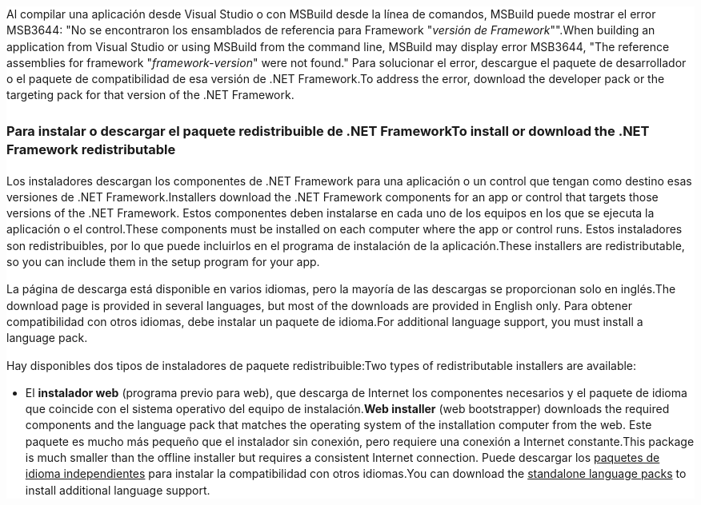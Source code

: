 <span data-ttu-id="6901b-259">Al compilar una aplicación desde Visual Studio o con MSBuild desde la línea de comandos, MSBuild puede mostrar el error MSB3644: "No se encontraron los ensamblados de referencia para Framework "*versión de Framework*"".</span><span class="sxs-lookup"><span data-stu-id="6901b-259">When building an application from Visual Studio or using MSBuild from the command line, MSBuild may display error MSB3644, "The reference assemblies for framework "*framework-version*" were not found."</span></span> <span data-ttu-id="6901b-260">Para solucionar el error, descargue el paquete de desarrollador o el paquete de compatibilidad de esa versión de .NET Framework.</span><span class="sxs-lookup"><span data-stu-id="6901b-260">To address the error, download the developer pack or the targeting pack for that version of the .NET Framework.</span></span>

### <a name="to-install-or-download-the-net-framework-redistributable"></a><span data-ttu-id="6901b-261">Para instalar o descargar el paquete redistribuible de .NET Framework</span><span class="sxs-lookup"><span data-stu-id="6901b-261">To install or download the .NET Framework redistributable</span></span>

<span data-ttu-id="6901b-262">Los instaladores descargan los componentes de .NET Framework para una aplicación o un control que tengan como destino esas versiones de .NET Framework.</span><span class="sxs-lookup"><span data-stu-id="6901b-262">Installers download the .NET Framework components for an app or control that targets those versions of the .NET Framework.</span></span> <span data-ttu-id="6901b-263">Estos componentes deben instalarse en cada uno de los equipos en los que se ejecuta la aplicación o el control.</span><span class="sxs-lookup"><span data-stu-id="6901b-263">These components must be installed on each computer where the app or control runs.</span></span> <span data-ttu-id="6901b-264">Estos instaladores son redistribuibles, por lo que puede incluirlos en el programa de instalación de la aplicación.</span><span class="sxs-lookup"><span data-stu-id="6901b-264">These installers are redistributable, so you can include them in the setup program for your app.</span></span>

<span data-ttu-id="6901b-265">La página de descarga está disponible en varios idiomas, pero la mayoría de las descargas se proporcionan solo en inglés.</span><span class="sxs-lookup"><span data-stu-id="6901b-265">The download page is provided in several languages, but most of the downloads are provided in English only.</span></span> <span data-ttu-id="6901b-266">Para obtener compatibilidad con otros idiomas, debe instalar un paquete de idioma.</span><span class="sxs-lookup"><span data-stu-id="6901b-266">For additional language support, you must install a language pack.</span></span>

<span data-ttu-id="6901b-267">Hay disponibles dos tipos de instaladores de paquete redistribuible:</span><span class="sxs-lookup"><span data-stu-id="6901b-267">Two types of redistributable installers are available:</span></span>

- <span data-ttu-id="6901b-268">El **instalador web** (programa previo para web), que descarga de Internet los componentes necesarios y el paquete de idioma que coincide con el sistema operativo del equipo de instalación.</span><span class="sxs-lookup"><span data-stu-id="6901b-268">**Web installer** (web bootstrapper) downloads the required components and the language pack that matches the operating system of the installation computer from the web.</span></span> <span data-ttu-id="6901b-269">Este paquete es mucho más pequeño que el instalador sin conexión, pero requiere una conexión a Internet constante.</span><span class="sxs-lookup"><span data-stu-id="6901b-269">This package is much smaller than the offline installer but requires a consistent Internet connection.</span></span> <span data-ttu-id="6901b-270">Puede descargar los [paquetes de idioma independientes](#to-install-language-packs) para instalar la compatibilidad con otros idiomas.</span><span class="sxs-lookup"><span data-stu-id="6901b-270">You can download the [standalone language packs](#to-install-language-packs) to install additional language support.</span></span>
